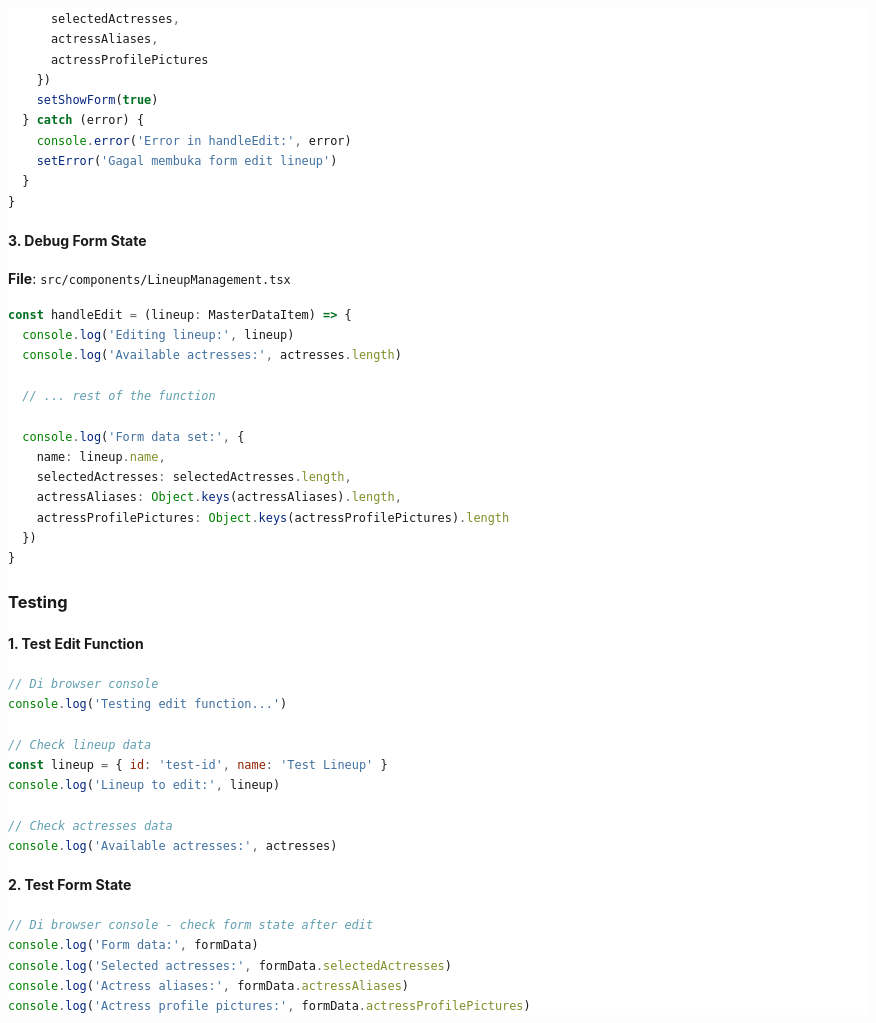 ```typescript
      selectedActresses,
      actressAliases,
      actressProfilePictures
    })
    setShowForm(true)
  } catch (error) {
    console.error('Error in handleEdit:', error)
    setError('Gagal membuka form edit lineup')
  }
}
```

#### 3. Debug Form State
**File**: `src/components/LineupManagement.tsx`

```typescript
const handleEdit = (lineup: MasterDataItem) => {
  console.log('Editing lineup:', lineup)
  console.log('Available actresses:', actresses.length)
  
  // ... rest of the function
  
  console.log('Form data set:', {
    name: lineup.name,
    selectedActresses: selectedActresses.length,
    actressAliases: Object.keys(actressAliases).length,
    actressProfilePictures: Object.keys(actressProfilePictures).length
  })
}
```

### Testing

#### 1. Test Edit Function
```javascript
// Di browser console
console.log('Testing edit function...')

// Check lineup data
const lineup = { id: 'test-id', name: 'Test Lineup' }
console.log('Lineup to edit:', lineup)

// Check actresses data
console.log('Available actresses:', actresses)
```

#### 2. Test Form State
```javascript
// Di browser console - check form state after edit
console.log('Form data:', formData)
console.log('Selected actresses:', formData.selectedActresses)
console.log('Actress aliases:', formData.actressAliases)
console.log('Actress profile pictures:', formData.actressProfilePictures)
```
